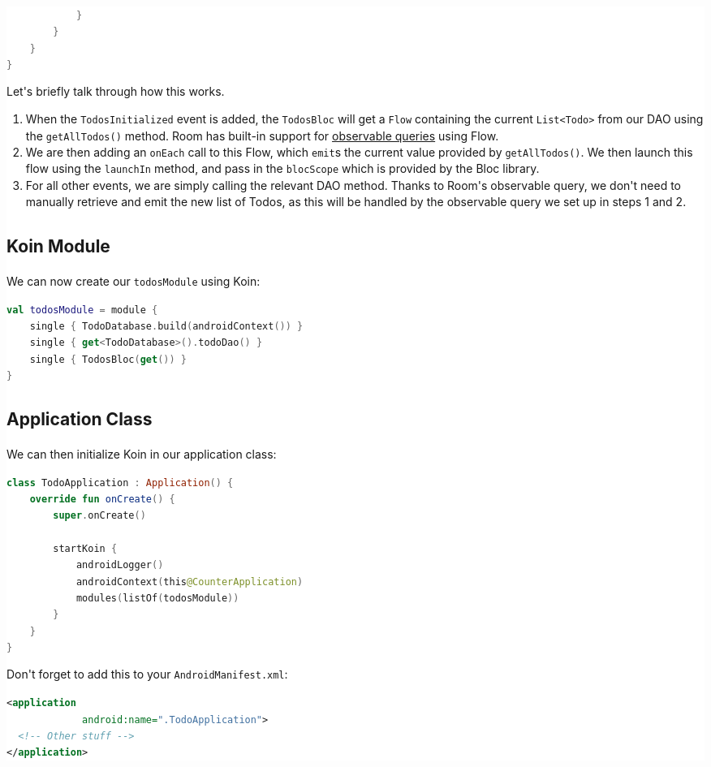 ```kotlin
            }
        }
    }
}
```

Let's briefly talk through how this works.

1. When the `TodosInitialized` event is added, the `TodosBloc` will get a `Flow` containing the current `List<Todo>` from our DAO using the `getAllTodos()` method. Room has built-in support for [observable queries](https://developer.android.com/training/data-storage/room/async-queries#flow-coroutines) using Flow.
2. We are then adding an `onEach` call to this Flow, which `emit`s the current value provided by `getAllTodos()`. We then launch this flow using the `launchIn` method, and pass in the `blocScope` which is provided by the Bloc library.
3. For all other events, we are simply calling the relevant DAO method. Thanks to Room's observable query, we don't need to manually retrieve and emit the new list of Todos, as this will be handled by the observable query we set up in steps 1 and 2.

## Koin Module

We can now create our `todosModule` using Koin:

```kotlin
val todosModule = module {
    single { TodoDatabase.build(androidContext()) }
    single { get<TodoDatabase>().todoDao() }
    single { TodosBloc(get()) }
}
```

## Application Class

We can then initialize Koin in our application class:

```kotlin
class TodoApplication : Application() {
    override fun onCreate() {
        super.onCreate()

        startKoin {
            androidLogger()
            androidContext(this@CounterApplication)
            modules(listOf(todosModule))
        }
    }
}
```

Don't forget to add this to your `AndroidManifest.xml`:

```xml
<application 
             android:name=".TodoApplication">
  <!-- Other stuff -->
</application>
```
